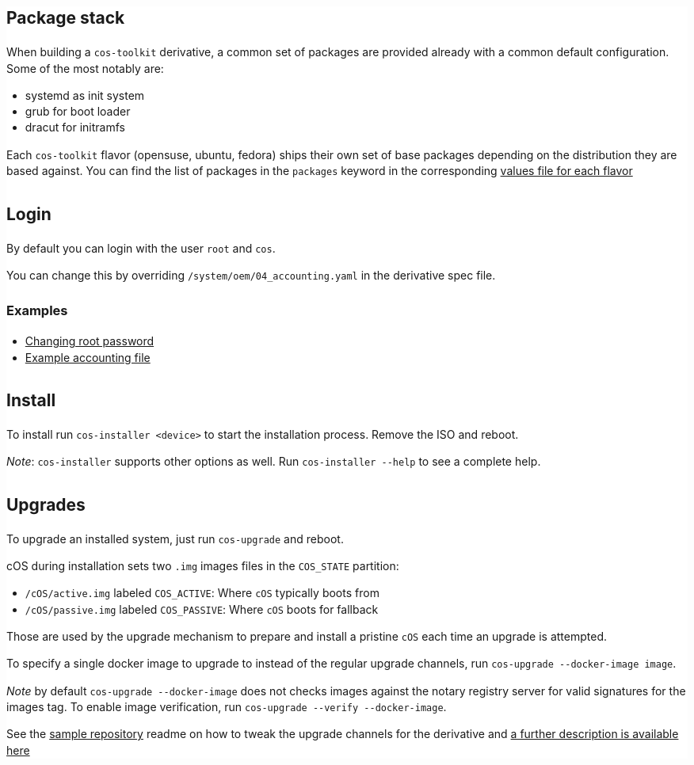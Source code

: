 

## Package stack

When building a `cos-toolkit` derivative, a common set of packages are provided already with a common default configuration. Some of the most notably are:

- systemd as init system
- grub for boot loader
- dracut for initramfs

Each `cos-toolkit` flavor (opensuse, ubuntu, fedora) ships their own set of base packages depending on the distribution they are based against. You can find the list of packages in the `packages` keyword in the corresponding [values file for each flavor](https://github.com/rancher-sandbox/cOS-toolkit/tree/master/values)

## Login

By default you can login with the user `root` and `cos`.

You can change this by overriding `/system/oem/04_accounting.yaml` in the derivative spec file.

### Examples
- [Changing root password](https://github.com/rancher-sandbox/cos-toolkit-sample-repo/blob/00c0b4abf8225224c1c177f5b3bd818c7b091eaf/packages/sampleOS/build.yaml#L13)
- [Example accounting file](https://github.com/rancher-sandbox/epinio-appliance-demo-sample/blob/master/packages/epinioOS/04_accounting.yaml)

## Install

To install run `cos-installer <device>` to start the installation process. Remove the ISO and reboot.

_Note_: `cos-installer` supports other options as well. Run `cos-installer --help` to see a complete help.

## Upgrades

To upgrade an installed system, just run `cos-upgrade` and reboot.

cOS during installation sets two `.img` images files in the `COS_STATE` partition:
- `/cOS/active.img` labeled `COS_ACTIVE`: Where `cOS` typically boots from
- `/cOS/passive.img` labeled `COS_PASSIVE`: Where `cOS` boots for fallback

Those are used by the upgrade mechanism to prepare and install a pristine `cOS` each time an upgrade is attempted.

To specify a single docker image to upgrade to  instead of the regular upgrade channels, run `cos-upgrade --docker-image image`.

_Note_ by default `cos-upgrade --docker-image` does not checks images against the notary registry server for valid signatures for the images tag. To enable image verification, run `cos-upgrade --verify --docker-image`.

See the [sample repository](https://github.com/rancher-sandbox/cos-toolkit-sample-repo#system-upgrades) readme on how to tweak the upgrade channels for the derivative and [a further description is available here](https://github.com/rancher-sandbox/epinio-appliance-demo-sample#images)
